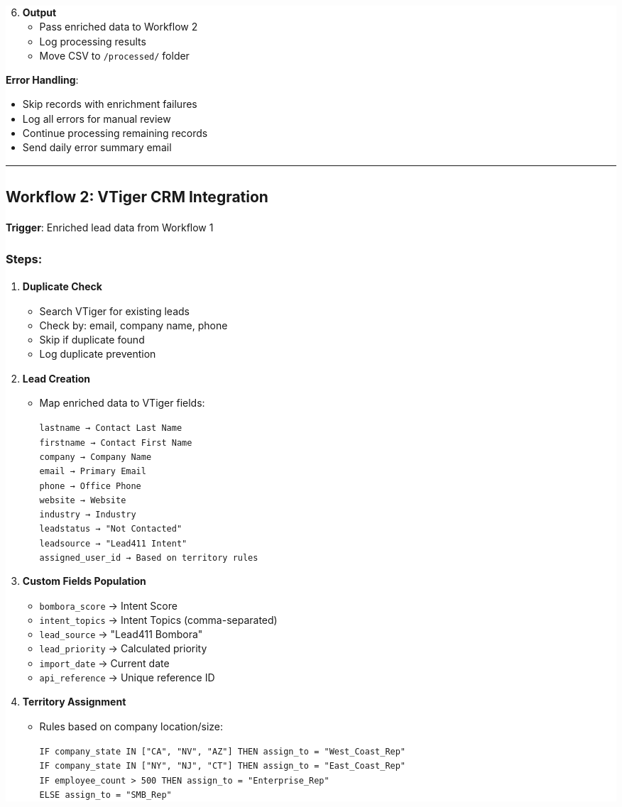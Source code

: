 6. **Output**
   - Pass enriched data to Workflow 2
   - Log processing results
   - Move CSV to `/processed/` folder

**Error Handling**:
- Skip records with enrichment failures
- Log all errors for manual review
- Continue processing remaining records
- Send daily error summary email

---

## Workflow 2: VTiger CRM Integration

**Trigger**: Enriched lead data from Workflow 1

### Steps:
1. **Duplicate Check**
   - Search VTiger for existing leads
   - Check by: email, company name, phone
   - Skip if duplicate found
   - Log duplicate prevention

2. **Lead Creation**
   - Map enriched data to VTiger fields:
     ```
     lastname → Contact Last Name
     firstname → Contact First Name  
     company → Company Name
     email → Primary Email
     phone → Office Phone
     website → Website
     industry → Industry
     leadstatus → "Not Contacted"
     leadsource → "Lead411 Intent"
     assigned_user_id → Based on territory rules
     ```

3. **Custom Fields Population**
   - `bombora_score` → Intent Score
   - `intent_topics` → Intent Topics (comma-separated)
   - `lead_source` → "Lead411 Bombora"
   - `lead_priority` → Calculated priority
   - `import_date` → Current date
   - `api_reference` → Unique reference ID

4. **Territory Assignment**
   - Rules based on company location/size:
     ```
     IF company_state IN ["CA", "NV", "AZ"] THEN assign_to = "West_Coast_Rep"
     IF company_state IN ["NY", "NJ", "CT"] THEN assign_to = "East_Coast_Rep"  
     IF employee_count > 500 THEN assign_to = "Enterprise_Rep"
     ELSE assign_to = "SMB_Rep"
     ```

